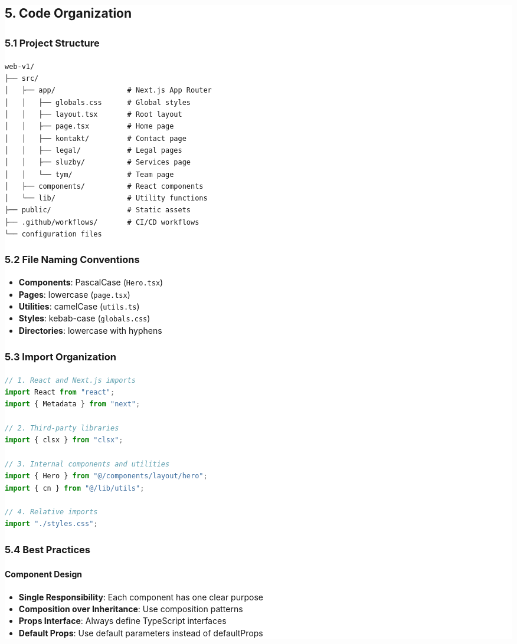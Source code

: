 
## 5. Code Organization

### 5.1 Project Structure
```
web-v1/
├── src/
│   ├── app/                 # Next.js App Router
│   │   ├── globals.css      # Global styles
│   │   ├── layout.tsx       # Root layout
│   │   ├── page.tsx         # Home page
│   │   ├── kontakt/         # Contact page
│   │   ├── legal/           # Legal pages
│   │   ├── sluzby/          # Services page
│   │   └── tym/             # Team page
│   ├── components/          # React components
│   └── lib/                 # Utility functions
├── public/                  # Static assets
├── .github/workflows/       # CI/CD workflows
└── configuration files
```

### 5.2 File Naming Conventions
- **Components**: PascalCase (`Hero.tsx`)
- **Pages**: lowercase (`page.tsx`)
- **Utilities**: camelCase (`utils.ts`)
- **Styles**: kebab-case (`globals.css`)
- **Directories**: lowercase with hyphens

### 5.3 Import Organization
```typescript
// 1. React and Next.js imports
import React from "react";
import { Metadata } from "next";

// 2. Third-party libraries
import { clsx } from "clsx";

// 3. Internal components and utilities
import { Hero } from "@/components/layout/hero";
import { cn } from "@/lib/utils";

// 4. Relative imports
import "./styles.css";
```

### 5.4 Best Practices

#### Component Design
- **Single Responsibility**: Each component has one clear purpose
- **Composition over Inheritance**: Use composition patterns
- **Props Interface**: Always define TypeScript interfaces
- **Default Props**: Use default parameters instead of defaultProps
